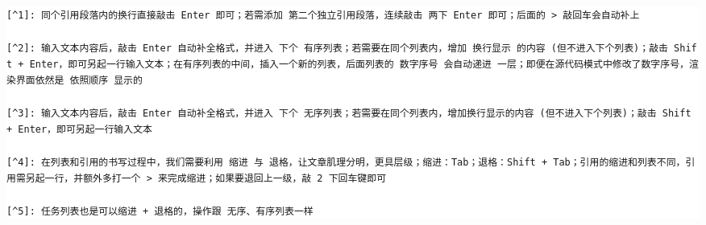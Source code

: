 [度娘]: <http://www.baidu.com>
[知乎]: <https://www.zhihu.com>

```
[^1]: 同个引用段落内的换行直接敲击 Enter 即可；若需添加 第二个独立引用段落，连续敲击 两下 Enter 即可；后面的 > 敲回车会自动补上

[^2]: 输入文本内容后，敲击 Enter 自动补全格式，并进入 下个 有序列表；若需要在同个列表内，增加 换行显示 的内容 (但不进入下个列表)；敲击 Shift + Enter，即可另起一行输入文本；在有序列表的中间，插入一个新的列表，后面列表的 数字序号 会自动递进 一层；即便在源代码模式中修改了数字序号，渲染界面依然是 依照顺序 显示的

[^3]: 输入文本内容后，敲击 Enter 自动补全格式，并进入 下个 无序列表；若需要在同个列表内，增加换行显示的内容 (但不进入下个列表)；敲击 Shift + Enter，即可另起一行输入文本

[^4]: 在列表和引用的书写过程中，我们需要利用 缩进 与 退格，让文章肌理分明，更具层级；缩进：Tab；退格：Shift + Tab；引用的缩进和列表不同，引用需另起一行，并额外多打一个 > 来完成缩进；如果要退回上一级，敲 2 下回车键即可

[^5]: 任务列表也是可以缩进 + 退格的，操作跟 无序、有序列表一样
```

[^1]: 同个引用段落内的换行直接敲击 Enter 即可；若需添加 第二个独立引用段落，连续敲击 两下 Enter 即可；后面的 > 敲回车会自动补上

[^2]: 输入文本内容后，敲击 Enter 自动补全格式，并进入 下个 有序列表；若需要在同个列表内，增加 换行显示 的内容 (但不进入下个列表)；敲击 Shift + Enter，即可另起一行输入文本；在有序列表的中间，插入一个新的列表，后面列表的 数字序号 会自动递进 一层；即便在源代码模式中修改了数字序号，渲染界面依然是 依照顺序 显示的

[^3]: 输入文本内容后，敲击 Enter 自动补全格式，并进入 下个 无序列表；若需要在同个列表内，增加换行显示的内容 (但不进入下个列表)；敲击 Shift + Enter，即可另起一行输入文本

[^4]: 在列表和引用的书写过程中，我们需要利用 缩进 与 退格，让文章肌理分明，更具层级；缩进：Tab；退格：Shift + Tab；引用的缩进和列表不同，引用需另起一行，并额外多打一个 > 来完成缩进；如果要退回上一级，敲 2 下回车键即可

[^5]: 任务列表也是可以缩进 + 退格的，操作跟 无序、有序列表一样
